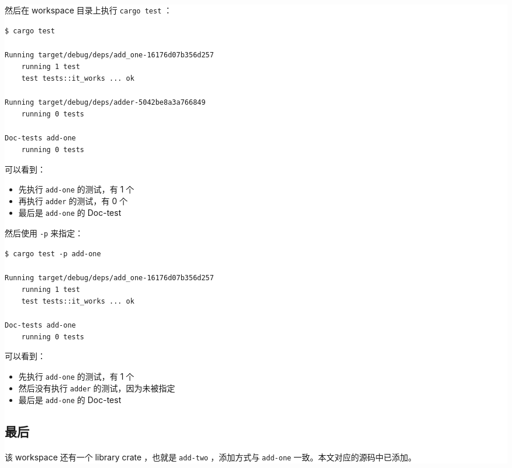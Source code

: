 
然后在 workspace 目录上执行 `cargo test` ：

```shell
$ cargo test

Running target/debug/deps/add_one-16176d07b356d257
	running 1 test
	test tests::it_works ... ok

Running target/debug/deps/adder-5042be8a3a766849
	running 0 tests

Doc-tests add-one
	running 0 tests
```

可以看到：

- 先执行 `add-one` 的测试，有 1 个
- 再执行 `adder` 的测试，有 0 个
- 最后是 `add-one` 的 Doc-test



然后使用 `-p` 来指定：

```shell
$ cargo test -p add-one

Running target/debug/deps/add_one-16176d07b356d257
	running 1 test
	test tests::it_works ... ok

Doc-tests add-one
	running 0 tests
```

可以看到：

- 先执行 `add-one` 的测试，有 1 个
- 然后没有执行 `adder` 的测试，因为未被指定
- 最后是 `add-one` 的 Doc-test



## 最后

该 workspace 还有一个 library crate ，也就是 `add-two` ，添加方式与 `add-one` 一致。本文对应的源码中已添加。